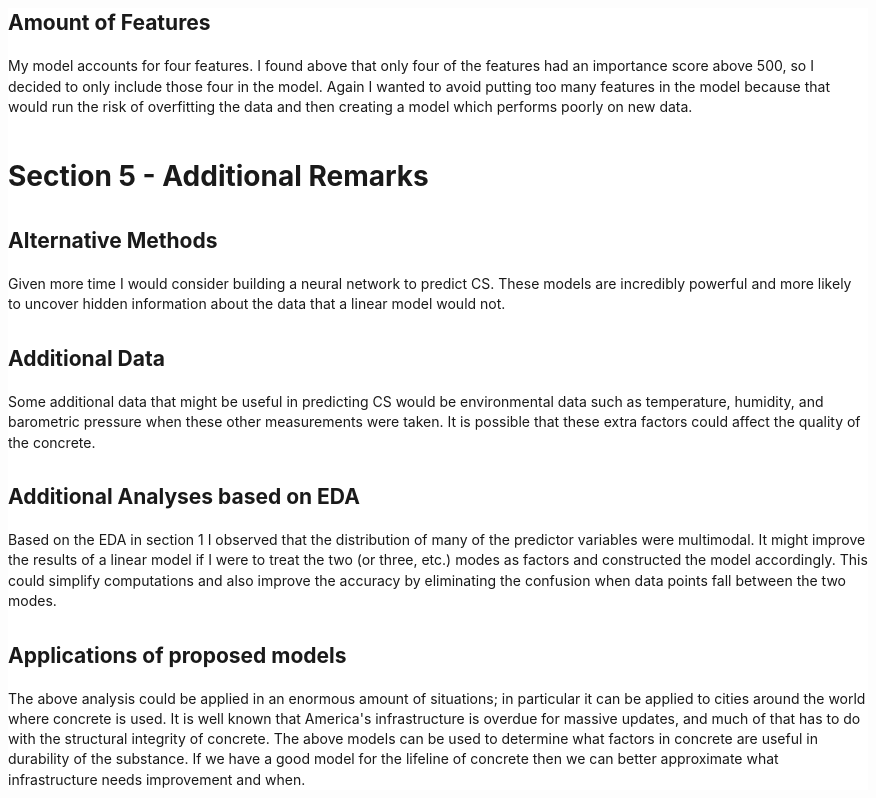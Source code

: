 Amount of Features
------------------

My model accounts for four features. I found above that only four of the features had an importance score above 500, so I decided to only include those four in the model. Again I wanted to avoid putting too many features in the model because that would run the risk of overfitting the data and then creating a model which performs poorly on new data.

Section 5 - Additional Remarks
==============================

Alternative Methods
-------------------

Given more time I would consider building a neural network to predict CS. These models are incredibly powerful and more likely to uncover hidden information about the data that a linear model would not.

Additional Data
---------------

Some additional data that might be useful in predicting CS would be environmental data such as temperature, humidity, and barometric pressure when these other measurements were taken. It is possible that these extra factors could affect the quality of the concrete.

Additional Analyses based on EDA
--------------------------------

Based on the EDA in section 1 I observed that the distribution of many of the predictor variables were multimodal. It might improve the results of a linear model if I were to treat the two (or three, etc.) modes as factors and constructed the model accordingly. This could simplify computations and also improve the accuracy by eliminating the confusion when data points fall between the two modes.

Applications of proposed models
-------------------------------

The above analysis could be applied in an enormous amount of situations; in particular it can be applied to cities around the world where concrete is used. It is well known that America's infrastructure is overdue for massive updates, and much of that has to do with the structural integrity of concrete. The above models can be used to determine what factors in concrete are useful in durability of the substance. If we have a good model for the lifeline of concrete then we can better approximate what infrastructure needs improvement and when.
